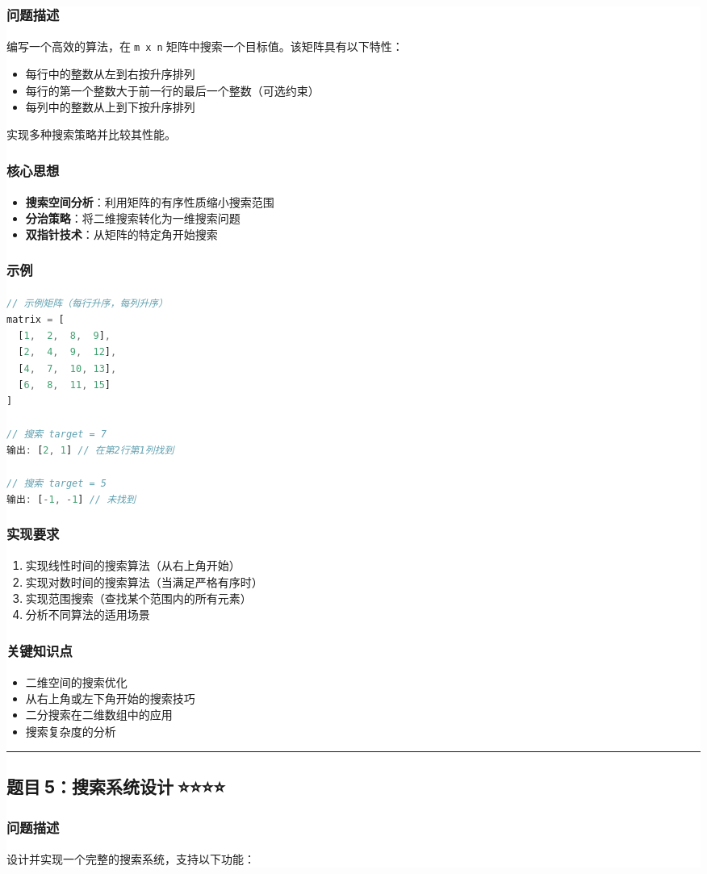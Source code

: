 ### 问题描述
编写一个高效的算法，在 `m x n` 矩阵中搜索一个目标值。该矩阵具有以下特性：

- 每行中的整数从左到右按升序排列
- 每行的第一个整数大于前一行的最后一个整数（可选约束）
- 每列中的整数从上到下按升序排列

实现多种搜索策略并比较其性能。

### 核心思想
- **搜索空间分析**：利用矩阵的有序性质缩小搜索范围
- **分治策略**：将二维搜索转化为一维搜索问题
- **双指针技术**：从矩阵的特定角开始搜索

### 示例
```javascript
// 示例矩阵（每行升序，每列升序）
matrix = [
  [1,  2,  8,  9],
  [2,  4,  9,  12],
  [4,  7,  10, 13],
  [6,  8,  11, 15]
]

// 搜索 target = 7
输出: [2, 1] // 在第2行第1列找到

// 搜索 target = 5  
输出: [-1, -1] // 未找到
```

### 实现要求
1. 实现线性时间的搜索算法（从右上角开始）
2. 实现对数时间的搜索算法（当满足严格有序时）
3. 实现范围搜索（查找某个范围内的所有元素）
4. 分析不同算法的适用场景

### 关键知识点
- 二维空间的搜索优化
- 从右上角或左下角开始的搜索技巧
- 二分搜索在二维数组中的应用
- 搜索复杂度的分析

---

## 题目 5：搜索系统设计 ⭐⭐⭐⭐

### 问题描述
设计并实现一个完整的搜索系统，支持以下功能：

